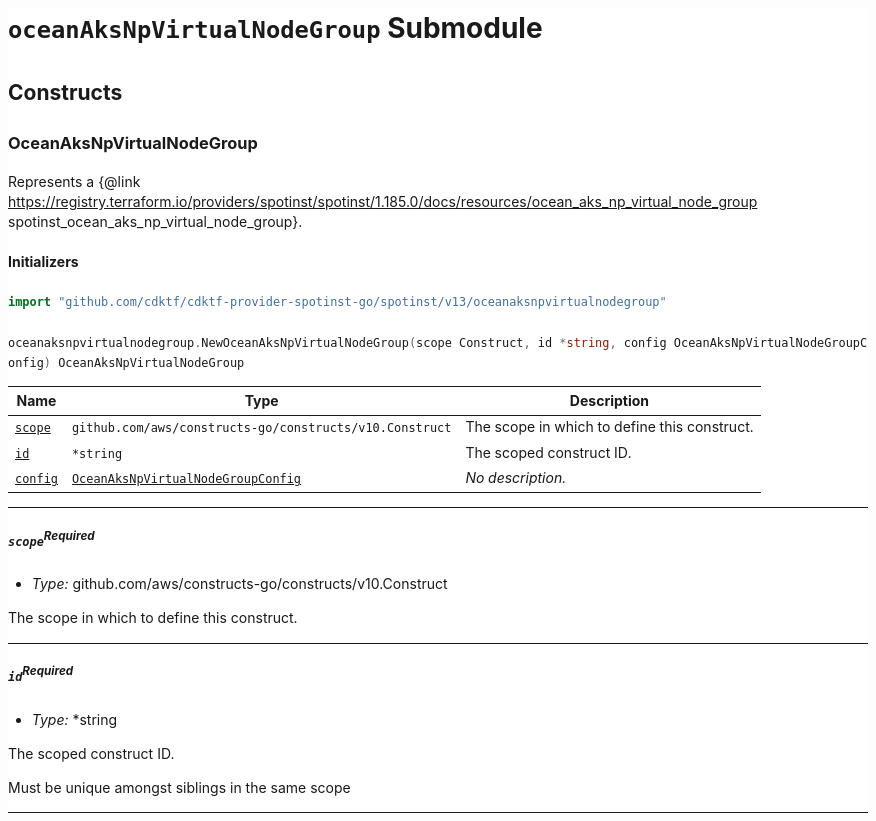 # `oceanAksNpVirtualNodeGroup` Submodule <a name="`oceanAksNpVirtualNodeGroup` Submodule" id="@cdktf/provider-spotinst.oceanAksNpVirtualNodeGroup"></a>

## Constructs <a name="Constructs" id="Constructs"></a>

### OceanAksNpVirtualNodeGroup <a name="OceanAksNpVirtualNodeGroup" id="@cdktf/provider-spotinst.oceanAksNpVirtualNodeGroup.OceanAksNpVirtualNodeGroup"></a>

Represents a {@link https://registry.terraform.io/providers/spotinst/spotinst/1.185.0/docs/resources/ocean_aks_np_virtual_node_group spotinst_ocean_aks_np_virtual_node_group}.

#### Initializers <a name="Initializers" id="@cdktf/provider-spotinst.oceanAksNpVirtualNodeGroup.OceanAksNpVirtualNodeGroup.Initializer"></a>

```go
import "github.com/cdktf/cdktf-provider-spotinst-go/spotinst/v13/oceanaksnpvirtualnodegroup"

oceanaksnpvirtualnodegroup.NewOceanAksNpVirtualNodeGroup(scope Construct, id *string, config OceanAksNpVirtualNodeGroupConfig) OceanAksNpVirtualNodeGroup
```

| **Name** | **Type** | **Description** |
| --- | --- | --- |
| <code><a href="#@cdktf/provider-spotinst.oceanAksNpVirtualNodeGroup.OceanAksNpVirtualNodeGroup.Initializer.parameter.scope">scope</a></code> | <code>github.com/aws/constructs-go/constructs/v10.Construct</code> | The scope in which to define this construct. |
| <code><a href="#@cdktf/provider-spotinst.oceanAksNpVirtualNodeGroup.OceanAksNpVirtualNodeGroup.Initializer.parameter.id">id</a></code> | <code>*string</code> | The scoped construct ID. |
| <code><a href="#@cdktf/provider-spotinst.oceanAksNpVirtualNodeGroup.OceanAksNpVirtualNodeGroup.Initializer.parameter.config">config</a></code> | <code><a href="#@cdktf/provider-spotinst.oceanAksNpVirtualNodeGroup.OceanAksNpVirtualNodeGroupConfig">OceanAksNpVirtualNodeGroupConfig</a></code> | *No description.* |

---

##### `scope`<sup>Required</sup> <a name="scope" id="@cdktf/provider-spotinst.oceanAksNpVirtualNodeGroup.OceanAksNpVirtualNodeGroup.Initializer.parameter.scope"></a>

- *Type:* github.com/aws/constructs-go/constructs/v10.Construct

The scope in which to define this construct.

---

##### `id`<sup>Required</sup> <a name="id" id="@cdktf/provider-spotinst.oceanAksNpVirtualNodeGroup.OceanAksNpVirtualNodeGroup.Initializer.parameter.id"></a>

- *Type:* *string

The scoped construct ID.

Must be unique amongst siblings in the same scope

---